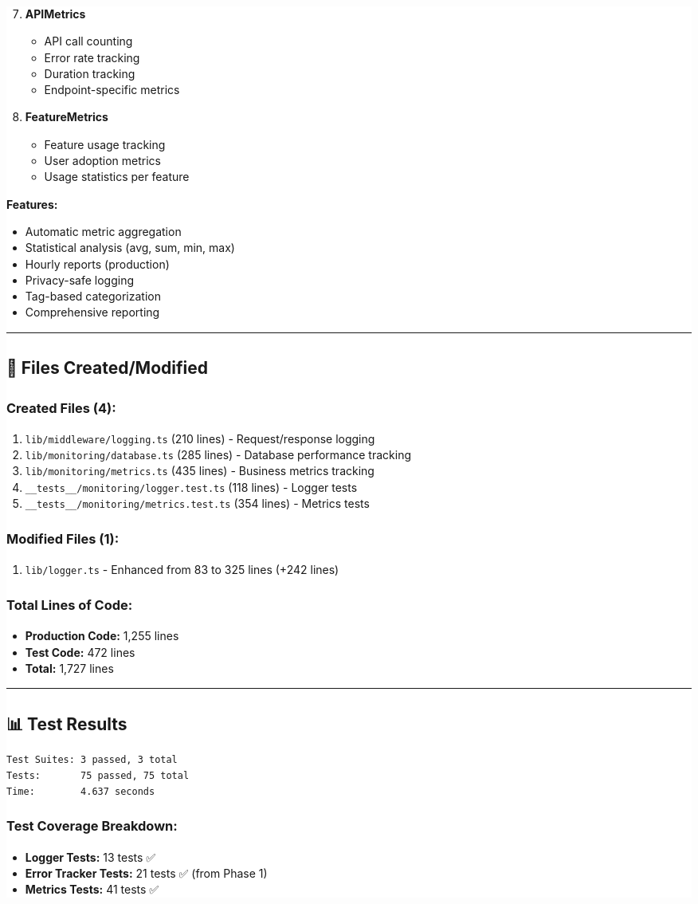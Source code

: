 7. **APIMetrics**
   - API call counting
   - Error rate tracking
   - Duration tracking
   - Endpoint-specific metrics

8. **FeatureMetrics**
   - Feature usage tracking
   - User adoption metrics
   - Usage statistics per feature

**Features:**
- Automatic metric aggregation
- Statistical analysis (avg, sum, min, max)
- Hourly reports (production)
- Privacy-safe logging
- Tag-based categorization
- Comprehensive reporting

---

## 📁 Files Created/Modified

### Created Files (4):
1. `lib/middleware/logging.ts` (210 lines) - Request/response logging
2. `lib/monitoring/database.ts` (285 lines) - Database performance tracking
3. `lib/monitoring/metrics.ts` (435 lines) - Business metrics tracking
4. `__tests__/monitoring/logger.test.ts` (118 lines) - Logger tests
5. `__tests__/monitoring/metrics.test.ts` (354 lines) - Metrics tests

### Modified Files (1):
1. `lib/logger.ts` - Enhanced from 83 to 325 lines (+242 lines)

### Total Lines of Code:
- **Production Code:** 1,255 lines
- **Test Code:** 472 lines
- **Total:** 1,727 lines

---

## 📊 Test Results

```
Test Suites: 3 passed, 3 total
Tests:       75 passed, 75 total
Time:        4.637 seconds
```

### Test Coverage Breakdown:
- **Logger Tests:** 13 tests ✅
- **Error Tracker Tests:** 21 tests ✅ (from Phase 1)
- **Metrics Tests:** 41 tests ✅
